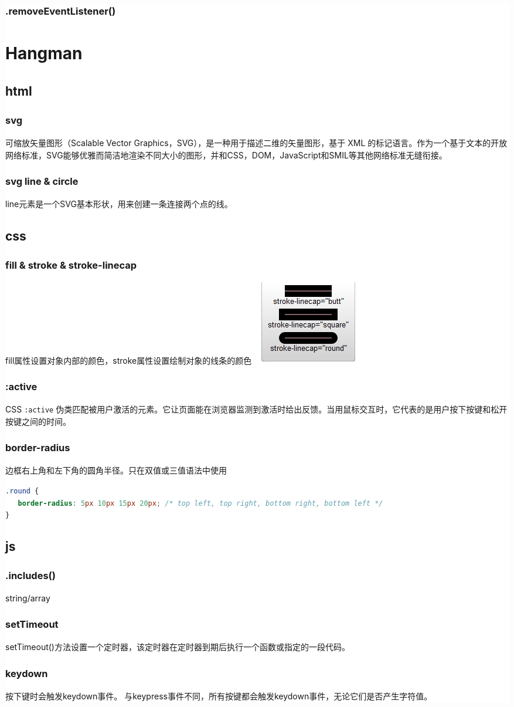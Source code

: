 ### .removeEventListener()

# Hangman
## html
### svg
可缩放矢量图形（Scalable Vector Graphics，SVG），是一种用于描述二维的矢量图形，基于 XML 的标记语言。作为一个基于文本的开放网络标准，SVG能够优雅而简洁地渲染不同大小的图形，并和CSS，DOM，JavaScript和SMIL等其他网络标准无缝衔接。

### svg line & circle
line元素是一个SVG基本形状，用来创建一条连接两个点的线。

## css
### fill & stroke & stroke-linecap
fill属性设置对象内部的颜色，stroke属性设置绘制对象的线条的颜色
![](imgf/17.png)

### :active
CSS `:active` 伪类匹配被用户激活的元素。它让页面能在浏览器监测到激活时给出反馈。当用鼠标交互时，它代表的是用户按下按键和松开按键之间的时间。

### border-radius
边框右上角和左下角的圆角半径。只在双值或三值语法中使用
```css
.round {
   border-radius: 5px 10px 15px 20px; /* top left, top right, bottom right, bottom left */
}
```

## js
### .includes()
string/array

### setTimeout
setTimeout()方法设置一个定时器，该定时器在定时器到期后执行一个函数或指定的一段代码。

### keydown
按下键时会触发keydown事件。 与keypress事件不同，所有按键都会触发keydown事件，无论它们是否产生字符值。
